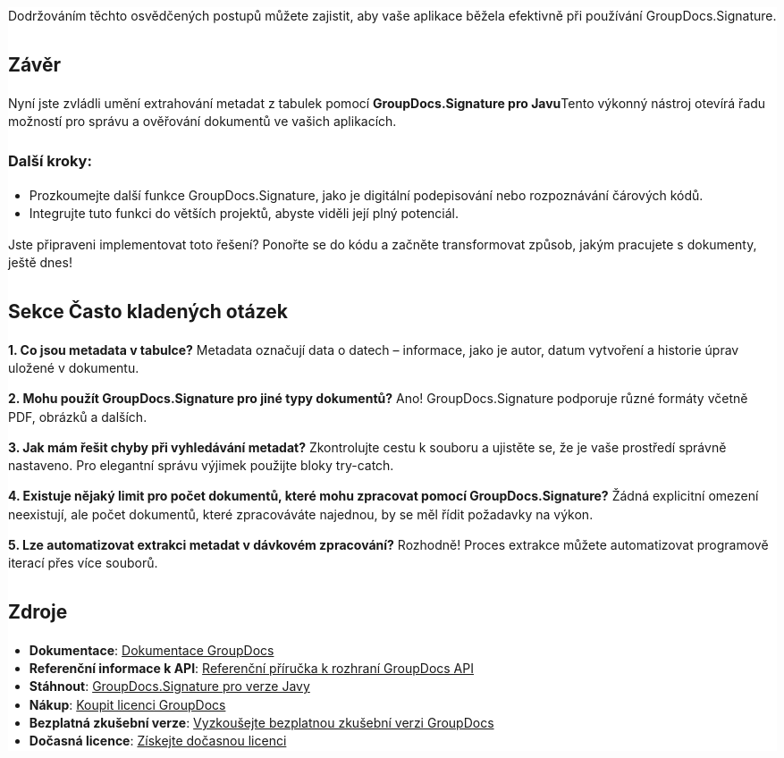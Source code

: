 Dodržováním těchto osvědčených postupů můžete zajistit, aby vaše aplikace běžela efektivně při používání GroupDocs.Signature.

## Závěr

Nyní jste zvládli umění extrahování metadat z tabulek pomocí **GroupDocs.Signature pro Javu**Tento výkonný nástroj otevírá řadu možností pro správu a ověřování dokumentů ve vašich aplikacích.

### Další kroky:
- Prozkoumejte další funkce GroupDocs.Signature, jako je digitální podepisování nebo rozpoznávání čárových kódů.
- Integrujte tuto funkci do větších projektů, abyste viděli její plný potenciál.

Jste připraveni implementovat toto řešení? Ponořte se do kódu a začněte transformovat způsob, jakým pracujete s dokumenty, ještě dnes!

## Sekce Často kladených otázek

**1. Co jsou metadata v tabulce?**
Metadata označují data o datech – informace, jako je autor, datum vytvoření a historie úprav uložené v dokumentu.

**2. Mohu použít GroupDocs.Signature pro jiné typy dokumentů?**
Ano! GroupDocs.Signature podporuje různé formáty včetně PDF, obrázků a dalších.

**3. Jak mám řešit chyby při vyhledávání metadat?**
Zkontrolujte cestu k souboru a ujistěte se, že je vaše prostředí správně nastaveno. Pro elegantní správu výjimek použijte bloky try-catch.

**4. Existuje nějaký limit pro počet dokumentů, které mohu zpracovat pomocí GroupDocs.Signature?**
Žádná explicitní omezení neexistují, ale počet dokumentů, které zpracováváte najednou, by se měl řídit požadavky na výkon.

**5. Lze automatizovat extrakci metadat v dávkovém zpracování?**
Rozhodně! Proces extrakce můžete automatizovat programově iterací přes více souborů.

## Zdroje
- **Dokumentace**: [Dokumentace GroupDocs](https://docs.groupdocs.com/signature/java/)
- **Referenční informace k API**: [Referenční příručka k rozhraní GroupDocs API](https://reference.groupdocs.com/signature/java/)
- **Stáhnout**: [GroupDocs.Signature pro verze Javy](https://releases.groupdocs.com/signature/java/)
- **Nákup**: [Koupit licenci GroupDocs](https://purchase.groupdocs.com/buy)
- **Bezplatná zkušební verze**: [Vyzkoušejte bezplatnou zkušební verzi GroupDocs](https://releases.groupdocs.com/signature/java/)
- **Dočasná licence**: [Získejte dočasnou licenci](https://purchase.groupdocs.com/temporary-license)